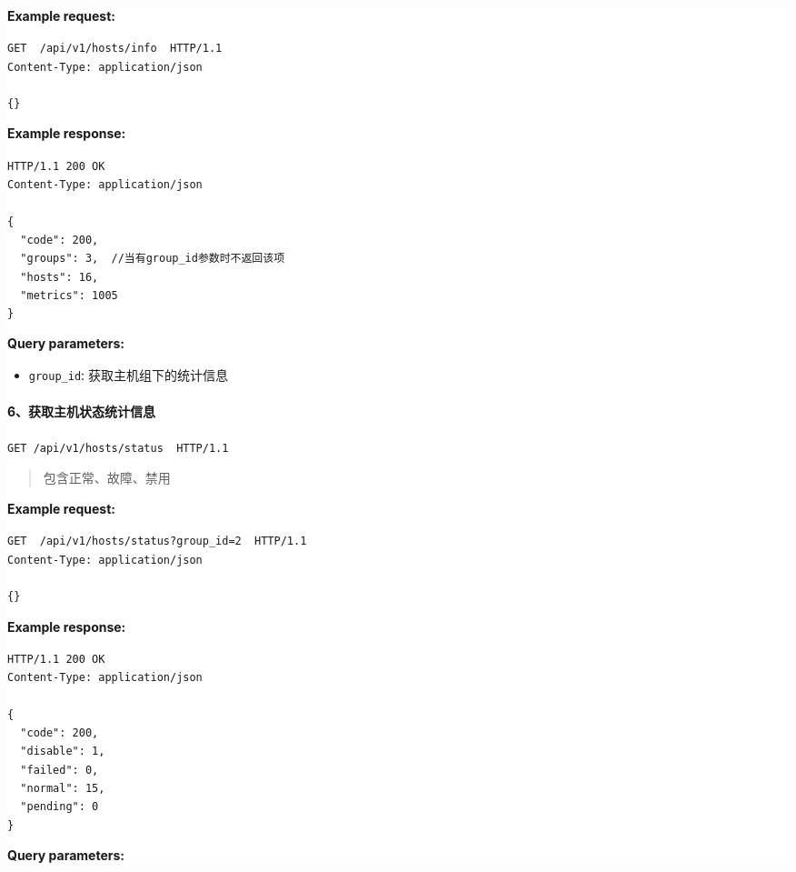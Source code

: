 __Example request:__
```
GET  /api/v1/hosts/info  HTTP/1.1
Content-Type: application/json

{}
```

__Example response:__
```
HTTP/1.1 200 OK
Content-Type: application/json

{
  "code": 200,
  "groups": 3,  //当有group_id参数时不返回该项
  "hosts": 16,
  "metrics": 1005
}
```

__Query parameters:__

+ `group_id`: 获取主机组下的统计信息



#### 6、获取主机状态统计信息
```
GET /api/v1/hosts/status  HTTP/1.1
```

> 包含正常、故障、禁用

__Example request:__
```
GET  /api/v1/hosts/status?group_id=2  HTTP/1.1
Content-Type: application/json

{}
```

__Example response:__
```
HTTP/1.1 200 OK
Content-Type: application/json

{
  "code": 200,
  "disable": 1,
  "failed": 0,
  "normal": 15,
  "pending": 0
}
```

__Query parameters:__

